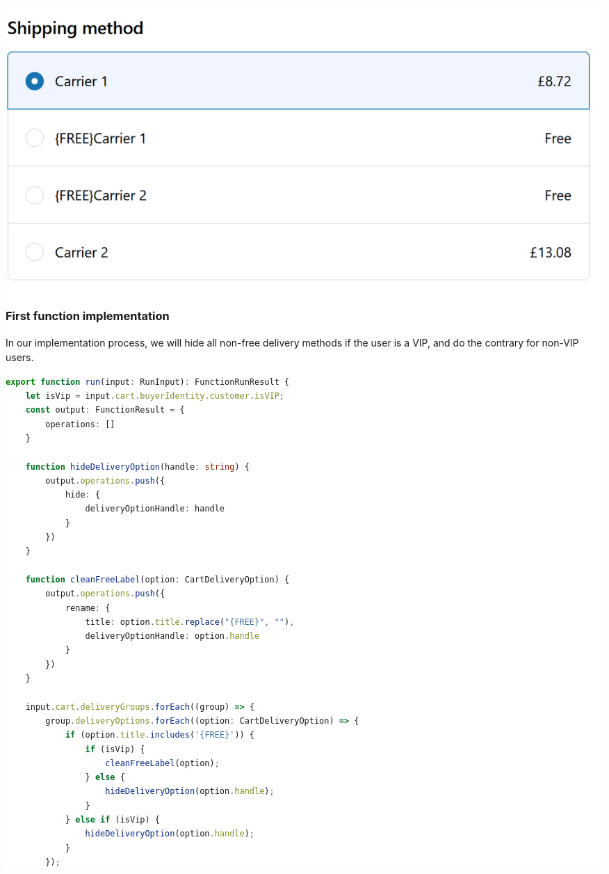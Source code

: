 ![Free delivery](/tutorials/carrier-service-and-functions/free-delivery.png#centered)

### First function implementation

In our implementation process, we will hide all non-free delivery methods if the user is a VIP, and do the
contrary for non-VIP users.

```typescript
export function run(input: RunInput): FunctionRunResult {
    let isVip = input.cart.buyerIdentity.customer.isVIP;
    const output: FunctionResult = {
        operations: []
    }

    function hideDeliveryOption(handle: string) {
        output.operations.push({
            hide: {
                deliveryOptionHandle: handle
            }
        })
    }

    function cleanFreeLabel(option: CartDeliveryOption) {
        output.operations.push({
            rename: {
                title: option.title.replace("{FREE}", ""),
                deliveryOptionHandle: option.handle
            }
        })
    }

    input.cart.deliveryGroups.forEach((group) => {
        group.deliveryOptions.forEach((option: CartDeliveryOption) => {
            if (option.title.includes('{FREE}')) {
                if (isVip) {
                    cleanFreeLabel(option);
                } else {
                    hideDeliveryOption(option.handle);
                }
            } else if (isVip) {
                hideDeliveryOption(option.handle);
            }
        });
```
